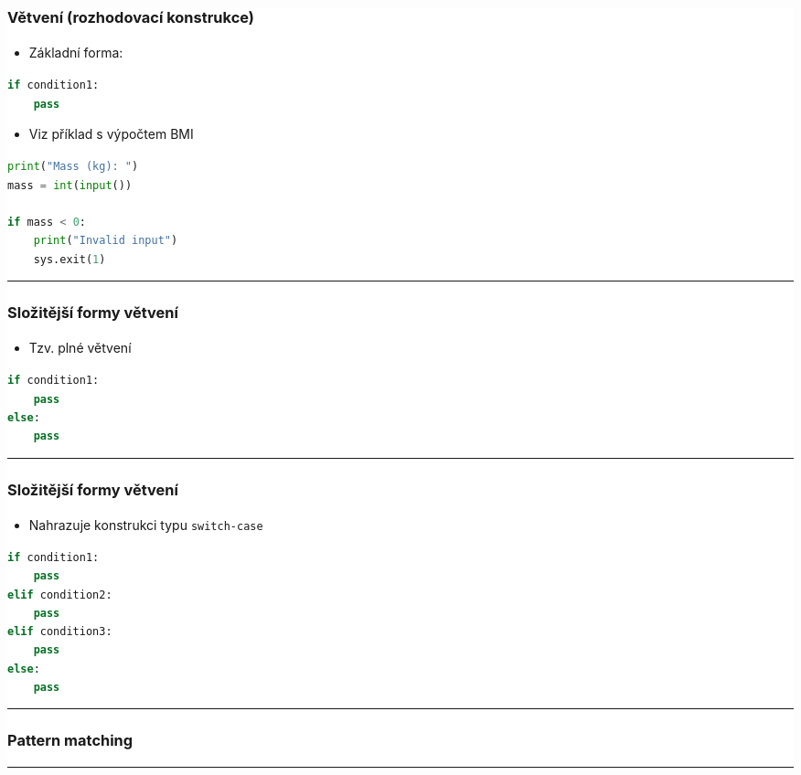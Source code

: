 
### Větvení (rozhodovací konstrukce)

* Základní forma:

```python
if condition1:
    pass
```

* Viz příklad s výpočtem BMI

```python
print("Mass (kg): ")
mass = int(input())

if mass < 0:
    print("Invalid input")
    sys.exit(1)
```

---

### Složitější formy větvení

* Tzv. plné větvení

```python
if condition1:
    pass
else:
    pass
```

---

### Složitější formy větvení

* Nahrazuje konstrukci typu `switch-case`

```python
if condition1:
    pass
elif condition2:
    pass
elif condition3:
    pass
else:
    pass
```

---

### Pattern matching

---

